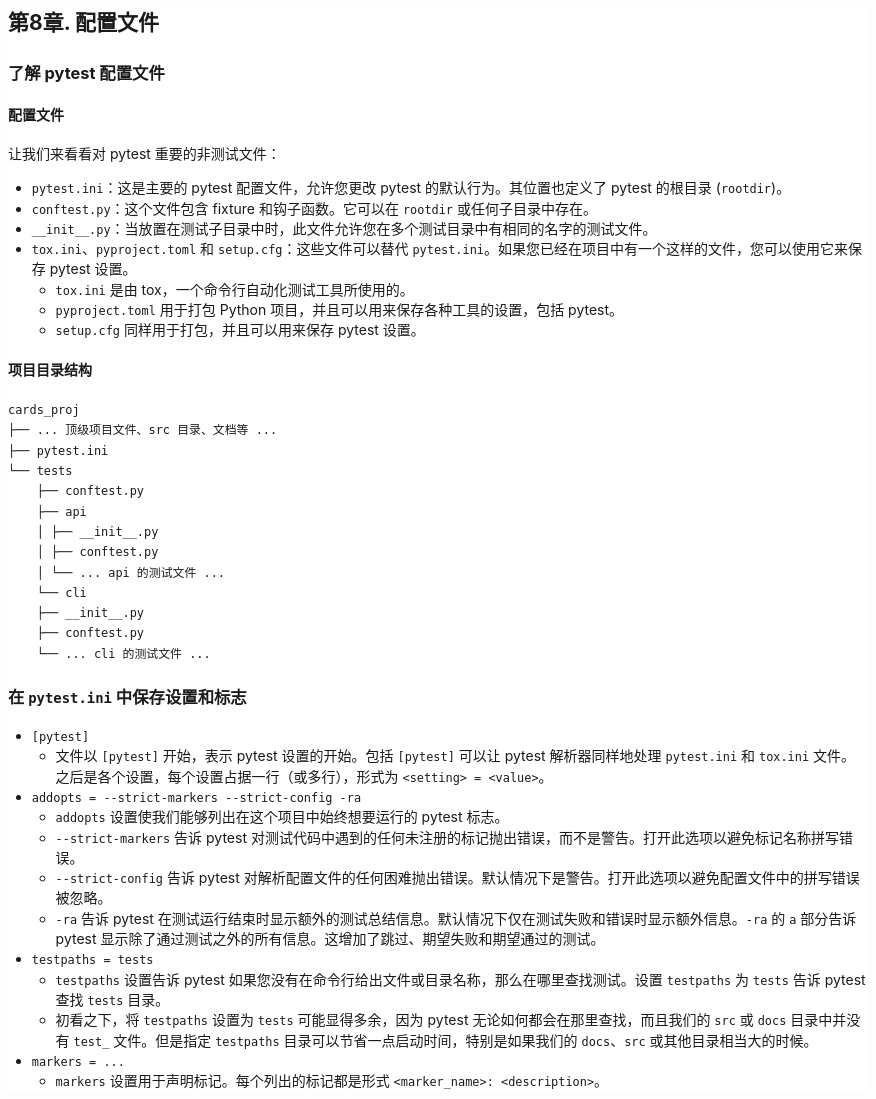 ## 第8章. 配置文件

### 了解 pytest 配置文件

#### 配置文件

让我们来看看对 pytest 重要的非测试文件：

* `pytest.ini`：这是主要的 pytest 配置文件，允许您更改 pytest 的默认行为。其位置也定义了 pytest 的根目录 (`rootdir`)。
* `conftest.py`：这个文件包含 fixture 和钩子函数。它可以在 `rootdir` 或任何子目录中存在。
* `__init__.py`：当放置在测试子目录中时，此文件允许您在多个测试目录中有相同的名字的测试文件。
* `tox.ini`、`pyproject.toml` 和 `setup.cfg`：这些文件可以替代 `pytest.ini`。如果您已经在项目中有一个这样的文件，您可以使用它来保存 pytest 设置。
  * `tox.ini` 是由 tox，一个命令行自动化测试工具所使用的。
  * `pyproject.toml` 用于打包 Python 项目，并且可以用来保存各种工具的设置，包括 pytest。
  * `setup.cfg` 同样用于打包，并且可以用来保存 pytest 设置。

#### 项目目录结构

```shell
cards_proj
├── ... 顶级项目文件、src 目录、文档等 ...
├── pytest.ini
└── tests
    ├── conftest.py
    ├── api
    │ ├── __init__.py
    │ ├── conftest.py
    │ └── ... api 的测试文件 ...
    └── cli
    ├── __init__.py
    ├── conftest.py
    └── ... cli 的测试文件 ...
```

### 在 `pytest.ini` 中保存设置和标志

* `[pytest]`
  * 文件以 `[pytest]` 开始，表示 pytest 设置的开始。包括 `[pytest]` 可以让 pytest 解析器同样地处理 `pytest.ini` 和 `tox.ini` 文件。之后是各个设置，每个设置占据一行（或多行），形式为 `<setting> = <value>`。
* `addopts = --strict-markers --strict-config -ra`
  * `addopts` 设置使我们能够列出在这个项目中始终想要运行的 pytest 标志。
  * `--strict-markers` 告诉 pytest 对测试代码中遇到的任何未注册的标记抛出错误，而不是警告。打开此选项以避免标记名称拼写错误。
  * `--strict-config` 告诉 pytest 对解析配置文件的任何困难抛出错误。默认情况下是警告。打开此选项以避免配置文件中的拼写错误被忽略。
  * `-ra` 告诉 pytest 在测试运行结束时显示额外的测试总结信息。默认情况下仅在测试失败和错误时显示额外信息。`-ra` 的 `a` 部分告诉 pytest 显示除了通过测试之外的所有信息。这增加了跳过、期望失败和期望通过的测试。
* `testpaths = tests`
  * `testpaths` 设置告诉 pytest 如果您没有在命令行给出文件或目录名称，那么在哪里查找测试。设置 `testpaths` 为 `tests` 告诉 pytest 查找 `tests` 目录。
  * 初看之下，将 `testpaths` 设置为 `tests` 可能显得多余，因为 pytest 无论如何都会在那里查找，而且我们的 `src` 或 `docs` 目录中并没有 `test_` 文件。但是指定 `testpaths` 目录可以节省一点启动时间，特别是如果我们的 `docs`、`src` 或其他目录相当大的时候。
* `markers = ...`
  * `markers` 设置用于声明标记。每个列出的标记都是形式 `<marker_name>: <description>`。
